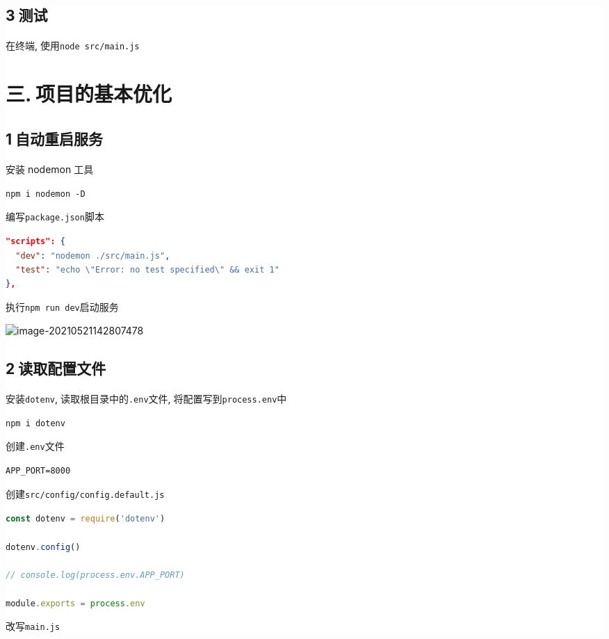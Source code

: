 ## 3 测试

在终端, 使用`node src/main.js`



# 三. 项目的基本优化

## 1 自动重启服务

安装 nodemon 工具

```
npm i nodemon -D
```

编写`package.json`脚本

```json
"scripts": {
  "dev": "nodemon ./src/main.js",
  "test": "echo \"Error: no test specified\" && exit 1"
},
```

执行`npm run dev`启动服务

![image-20210521142807478](http://image.brojie.cn/image-20210521142807478.png)

## 2 读取配置文件

安装`dotenv`, 读取根目录中的`.env`文件, 将配置写到`process.env`中

```
npm i dotenv
```

创建`.env`文件

```
APP_PORT=8000
```

创建`src/config/config.default.js`

```js
const dotenv = require('dotenv')

dotenv.config()

// console.log(process.env.APP_PORT)

module.exports = process.env
```

改写`main.js`
